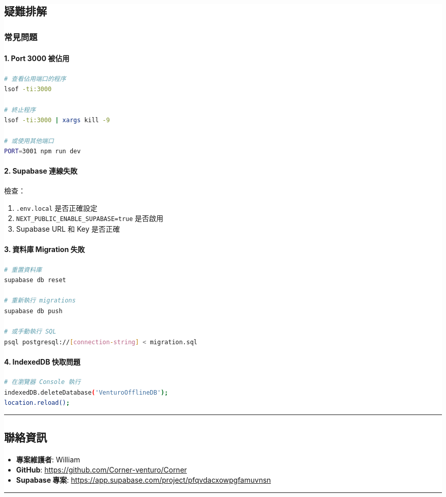 
## 疑難排解

### 常見問題

#### 1. Port 3000 被佔用

```bash
# 查看佔用端口的程序
lsof -ti:3000

# 終止程序
lsof -ti:3000 | xargs kill -9

# 或使用其他端口
PORT=3001 npm run dev
```

#### 2. Supabase 連線失敗

檢查：
1. `.env.local` 是否正確設定
2. `NEXT_PUBLIC_ENABLE_SUPABASE=true` 是否啟用
3. Supabase URL 和 Key 是否正確

#### 3. 資料庫 Migration 失敗

```bash
# 重置資料庫
supabase db reset

# 重新執行 migrations
supabase db push

# 或手動執行 SQL
psql postgresql://[connection-string] < migration.sql
```

#### 4. IndexedDB 快取問題

```bash
# 在瀏覽器 Console 執行
indexedDB.deleteDatabase('VenturoOfflineDB');
location.reload();
```

---

## 聯絡資訊

- **專案維護者**: William
- **GitHub**: https://github.com/Corner-venturo/Corner
- **Supabase 專案**: https://app.supabase.com/project/pfqvdacxowpgfamuvnsn

---